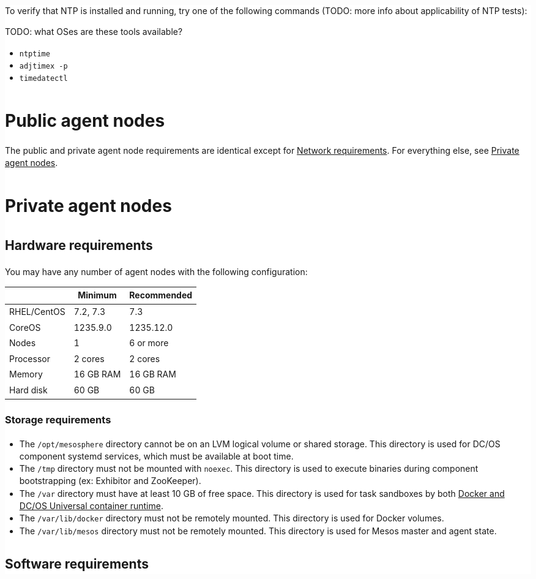 To verify that NTP is installed and running, try one of the following commands (TODO: more info about applicability of NTP tests):

TODO: what OSes are these tools available?

- `ntptime`
- `adjtimex -p`
- `timedatectl`

# Public agent nodes

The public and private agent node requirements are identical except for [Network requirements](#network-requirements).
For everything else, see [Private agent nodes](#private-agent-nodes).

# Private agent nodes

## Hardware requirements

You may have any number of agent nodes with the following configuration:

|             | Minimum   | Recommended |
|-------------|-----------|-------------|
| RHEL/CentOS | 7.2, 7.3  | 7.3         |
| CoreOS      | 1235.9.0  | 1235.12.0   |
| Nodes       | 1         | 6 or more   |
| Processor   | 2 cores   | 2 cores     |
| Memory      | 16 GB RAM | 16 GB RAM   |
| Hard disk   | 60 GB     | 60 GB       |

### Storage requirements

- The `/opt/mesosphere` directory cannot be on an LVM logical volume or shared storage. This directory is used for DC/OS component systemd services, which must be available at boot time.
- The `/tmp` directory must not be mounted with `noexec`. This directory is used to execute binaries during component bootstrapping (ex: Exhibitor and ZooKeeper).
- The `/var` directory must have at least 10 GB of free space. This directory is used for task sandboxes by both [Docker and DC/OS Universal container runtime](/docs/1.10/deploying-services/containerizers/).
- The `/var/lib/docker` directory must not be remotely mounted. This directory is used for Docker volumes.
- The `/var/lib/mesos` directory must not be remotely mounted. This directory is used for Mesos master and agent state.

## Software requirements
